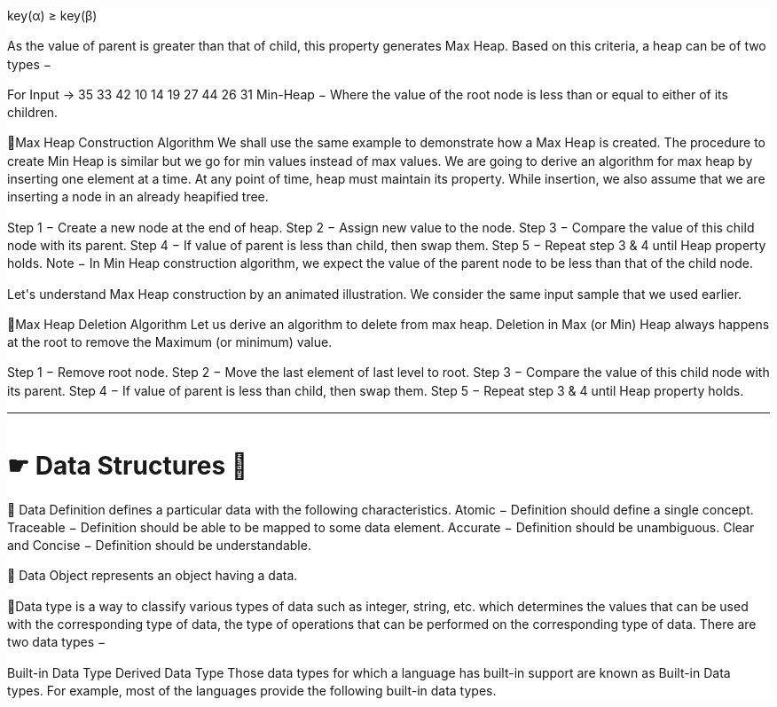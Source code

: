 key(α) ≥ key(β)

As the value of parent is greater than that of child, this property generates Max Heap. Based on this criteria, a heap can be of two types −

For Input → 35 33 42 10 14 19 27 44 26 31
Min-Heap − Where the value of the root node is less than or equal to either of its children.

🦖Max Heap Construction Algorithm
We shall use the same example to demonstrate how a Max Heap is created. The procedure to create Min Heap is similar but we go for min values instead of max values.
We are going to derive an algorithm for max heap by inserting one element at a time. At any point of time, heap must maintain its property. While insertion, we also assume that we are inserting a node in an already heapified tree.

Step 1 − Create a new node at the end of heap.
Step 2 − Assign new value to the node.
Step 3 − Compare the value of this child node with its parent.
Step 4 − If value of parent is less than child, then swap them.
Step 5 − Repeat step 3 & 4 until Heap property holds.
Note − In Min Heap construction algorithm, we expect the value of the parent node to be less than that of the child node.

Let's understand Max Heap construction by an animated illustration. We consider the same input sample that we used earlier.


🦖Max Heap Deletion Algorithm
Let us derive an algorithm to delete from max heap. Deletion in Max (or Min) Heap always happens at the root to remove the Maximum (or minimum) value.

Step 1 − Remove root node.
Step 2 − Move the last element of last level to root.
Step 3 − Compare the value of this child node with its parent.
Step 4 − If value of parent is less than child, then swap them.
Step 5 − Repeat step 3 & 4 until Heap property holds.

-----------------------------------------------------------------------------------------------------------------------------------------------------------------------
☛ Data Structures 🚧
=======================
🐉 Data Definition defines a particular data with the following characteristics.
Atomic − Definition should define a single concept.
Traceable − Definition should be able to be mapped to some data element.
Accurate − Definition should be unambiguous.
Clear and Concise − Definition should be understandable.

🐉 Data Object represents an object having a data.

🐉Data type is a way to classify various types of data such as integer, string, etc. which determines the values that can be used with the corresponding type of data, the type of operations that can be performed on the corresponding type of data. There are two data types −

Built-in Data Type
Derived Data Type
Those data types for which a language has built-in support are known as Built-in Data types. For example, most of the languages provide the following built-in data types.
